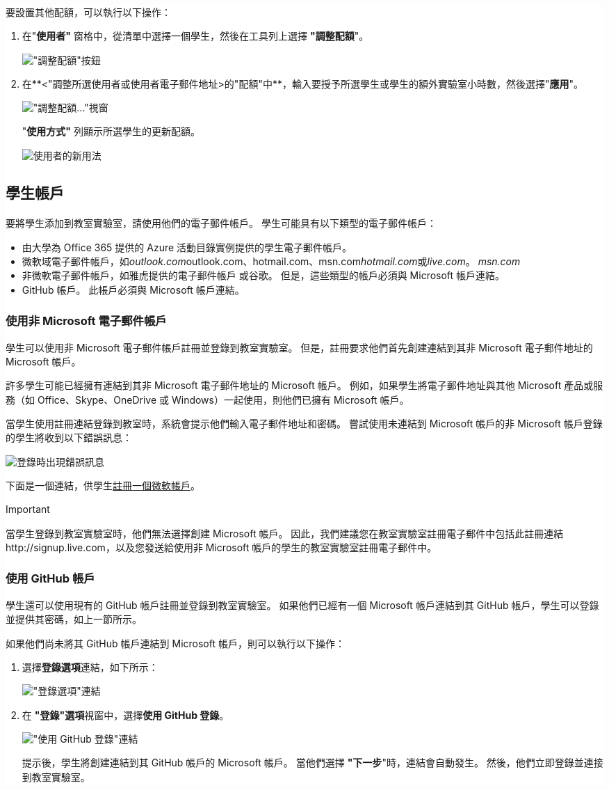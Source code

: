 要設置其他配額，可以執行以下操作：

1. 在"**使用者"** 窗格中，從清單中選擇一個學生，然後在工具列上選擇 **"調整配額**"。 

    !["調整配額"按鈕](../media/how-to-configure-student-usage/adjust-quota-button.png)

1. 在**\<"調整所選使用者或使用者電子郵件地址>的"配額"中**，輸入要授予所選學生或學生的額外實驗室小時數，然後選擇"**應用**"。 

    !["調整配額..."視窗](../media/how-to-configure-student-usage/additional-quota.png)

    "**使用方式"** 列顯示所選學生的更新配額。 

    ![使用者的新用法](../media/how-to-configure-student-usage/new-usage-hours.png)

## <a name="student-accounts"></a>學生帳戶

要將學生添加到教室實驗室，請使用他們的電子郵件帳戶。 學生可能具有以下類型的電子郵件帳戶：

- 由大學為 Office 365 提供的 Azure 活動目錄實例提供的學生電子郵件帳戶。 
- 微軟域電子郵件帳戶，如*outlook.com*outlook.com、hotmail.com、msn.com*hotmail.com*或*live.com*。 *msn.com*
- 非微軟電子郵件帳戶，如雅虎提供的電子郵件帳戶 或谷歌。 但是，這些類型的帳戶必須與 Microsoft 帳戶連結。
- GitHub 帳戶。 此帳戶必須與 Microsoft 帳戶連結。

### <a name="use-a-non-microsoft-email-account"></a>使用非 Microsoft 電子郵件帳戶
學生可以使用非 Microsoft 電子郵件帳戶註冊並登錄到教室實驗室。  但是，註冊要求他們首先創建連結到其非 Microsoft 電子郵件地址的 Microsoft 帳戶。

許多學生可能已經擁有連結到其非 Microsoft 電子郵件地址的 Microsoft 帳戶。 例如，如果學生將電子郵件地址與其他 Microsoft 產品或服務（如 Office、Skype、OneDrive 或 Windows）一起使用，則他們已擁有 Microsoft 帳戶。  

當學生使用註冊連結登錄到教室時，系統會提示他們輸入電子郵件地址和密碼。 嘗試使用未連結到 Microsoft 帳戶的非 Microsoft 帳戶登錄的學生將收到以下錯誤訊息： 

![登錄時出現錯誤訊息](../media/how-to-configure-student-usage/cant-find-account.png)

下面是一個連結，供學生[註冊一個微軟帳戶](http://signup.live.com)。  

> [!IMPORTANT]
> 當學生登錄到教室實驗室時，他們無法選擇創建 Microsoft 帳戶。 因此，我們建議您在教室實驗室註冊電子郵件中包括此註冊連結http://signup.live.com，以及您發送給使用非 Microsoft 帳戶的學生的教室實驗室註冊電子郵件中。

### <a name="use-a-github-account"></a>使用 GitHub 帳戶
學生還可以使用現有的 GitHub 帳戶註冊並登錄到教室實驗室。 如果他們已經有一個 Microsoft 帳戶連結到其 GitHub 帳戶，學生可以登錄並提供其密碼，如上一節所示。 

如果他們尚未將其 GitHub 帳戶連結到 Microsoft 帳戶，則可以執行以下操作：

1. 選擇**登錄選項**連結，如下所示：

    !["登錄選項"連結](../media/how-to-configure-student-usage/signin-options.png)

1. 在 **"登錄"選項**視窗中，選擇**使用 GitHub 登錄**。

    !["使用 GitHub 登錄"連結](../media/how-to-configure-student-usage/signin-github.png)

    提示後，學生將創建連結到其 GitHub 帳戶的 Microsoft 帳戶。 當他們選擇 **"下一步**"時，連結會自動發生。 然後，他們立即登錄並連接到教室實驗室。
